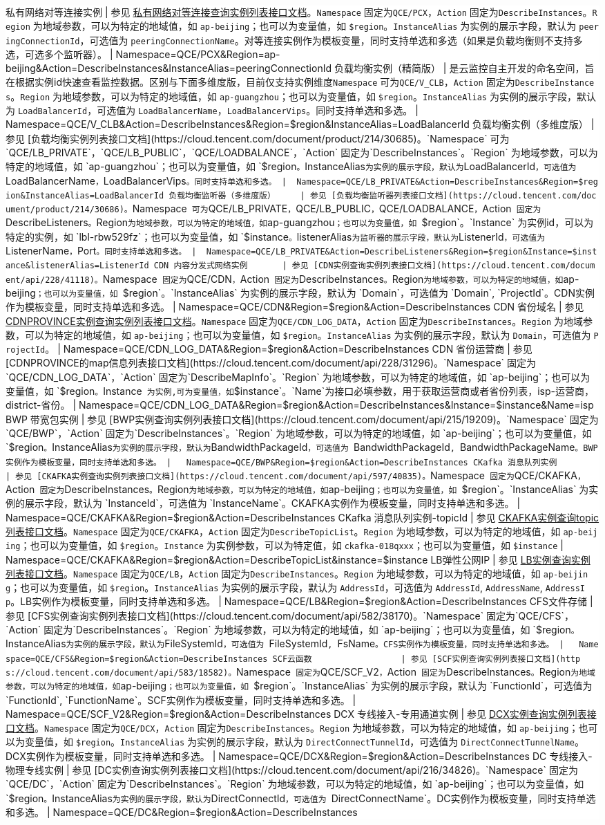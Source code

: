 私有网络对等连接实例         | 参见 [私有网络对等连接查询实例列表接口文档](https://cloud.tencent.com/document/api/215/2101)。`Namespace` 固定为`QCE/PCX`，`Action` 固定为`DescribeInstances`。`Region` 为地域参数，可以为特定的地域值，如 `ap-beijing`；也可以为变量值，如 `$region`。`InstanceAlias` 为实例的展示字段，默认为 `peeringConnectionId`，可选值为 `peeringConnectionName`。对等连接实例作为模板变量，同时支持单选和多选（如果是负载均衡则不支持多选，可选多个监听器）。 |  Namespace=QCE/PCX&Region=ap-beijing&Action=DescribeInstances&InstanceAlias=peeringConnectionId
负载均衡实例（精简版）       | 是云监控自主开发的命名空间，旨在根据实例id快速查看监控数据。区别与下面多维度版，目前仅支持实例维度`Namespace` 可为`QCE/V_CLB`，`Action` 固定为`DescribeInstances`。`Region` 为地域参数，可以为特定的地域值，如 `ap-guangzhou`；也可以为变量值，如 `$region`。`InstanceAlias` 为实例的展示字段，默认为 `LoadBalancerId`，可选值为 `LoadBalancerName`，`LoadBalancerVips`。同时支持单选和多选。 |  Namespace=QCE/V_CLB&Action=DescribeInstances&Region=$region&InstanceAlias=LoadBalancerId
负载均衡实例（多维度版）       | 参见 [负载均衡实例列表接口文档](https://cloud.tencent.com/document/product/214/30685)。`Namespace` 可为`QCE/LB_PRIVATE`，`QCE/LB_PUBLIC`，`QCE/LOADBALANCE`，`Action` 固定为`DescribeInstances`。`Region` 为地域参数，可以为特定的地域值，如 `ap-guangzhou`；也可以为变量值，如 `$region`。`InstanceAlias` 为实例的展示字段，默认为 `LoadBalancerId`，可选值为 `LoadBalancerName`，`LoadBalancerVips`。同时支持单选和多选。 |  Namespace=QCE/LB_PRIVATE&Action=DescribeInstances&Region=$region&InstanceAlias=LoadBalancerId
负载均衡监听器（多维度版）     | 参见 [负载均衡监听器列表接口文档](https://cloud.tencent.com/document/product/214/30686)。`Namespace` 可为`QCE/LB_PRIVATE`，`QCE/LB_PUBLIC`，`QCE/LOADBALANCE`，`Action` 固定为`DescribeListeners`。`Region` 为地域参数，可以为特定的地域值，如 `ap-guangzhou`；也可以为变量值，如 `$region`。`Instance` 为实例id，可以为特定的实例，如 `lbl-rbw529fz`；也可以为变量值，如 `$instance`。`listenerAlias` 为监听器的展示字段，默认为 `ListenerId`，可选值为 `ListenerName`，`Port`。同时支持单选和多选。 |  Namespace=QCE/LB_PRIVATE&Action=DescribeListeners&Region=$region&Instance=$instance&listenerAlias=ListenerId
CDN 内容分发式网络实例       | 参见 [CDN实例查询实例列表接口文档](https://cloud.tencent.com/document/api/228/41118)。`Namespace` 固定为`QCE/CDN`，`Action` 固定为`DescribeInstances`。`Region` 为地域参数，可以为特定的地域值，如 `ap-beijing`；也可以为变量值，如 `$region`。`InstanceAlias` 为实例的展示字段，默认为 `Domain`，可选值为 `Domain`, `ProjectId`。CDN实例作为模板变量，同时支持单选和多选。 |   Namespace=QCE/CDN&Region=$region&Action=DescribeInstances 
CDN 省份域名               | 参见 [CDNPROVINCE实例查询实例列表接口文档](https://cloud.tencent.com/document/api/228/41118)。`Namespace` 固定为`QCE/CDN_LOG_DATA`，`Action` 固定为`DescribeInstances`。`Region` 为地域参数，可以为特定的地域值，如 `ap-beijing`；也可以为变量值，如 `$region`。`InstanceAlias` 为实例的展示字段，默认为 `Domain`，可选值为 `ProjectId`。 |   Namespace=QCE/CDN_LOG_DATA&Region=$region&Action=DescribeInstances
CDN 省份运营商 | 参见 [CDNPROVINCE的map信息列表接口文档](https://cloud.tencent.com/document/api/228/31296)。`Namespace` 固定为`QCE/CDN_LOG_DATA`，`Action` 固定为`DescribeMapInfo`。`Region` 为地域参数，可以为特定的地域值，如 `ap-beijing`；也可以为变量值，如 `$region`。`Instance` 为实例,可为变量值，如`$instance`。`Name`为接口必填参数，用于获取运营商或者省份列表，isp-运营商，district-省份。 |   Namespace=QCE/CDN_LOG_DATA&Region=$region&Action=DescribeInstances&Instance=$instance&Name=isp
BWP 带宽包实例             | 参见 [BWP实例查询实例列表接口文档](https://cloud.tencent.com/document/api/215/19209)。`Namespace` 固定为`QCE/BWP`，`Action` 固定为`DescribeInstances`。`Region` 为地域参数，可以为特定的地域值，如 `ap-beijing`；也可以为变量值，如 `$region`。`InstanceAlias` 为实例的展示字段，默认为 `BandwidthPackageId`，可选值为 `BandwidthPackageId`, `BandwidthPackageName`。BWP实例作为模板变量，同时支持单选和多选。 |   Namespace=QCE/BWP&Region=$region&Action=DescribeInstances
CKafka 消息队列实例         | 参见 [CKAFKA实例查询实例列表接口文档](https://cloud.tencent.com/document/api/597/40835)。`Namespace` 固定为`QCE/CKAFKA`，`Action` 固定为`DescribeInstances`。`Region` 为地域参数，可以为特定的地域值，如 `ap-beijing`；也可以为变量值，如 `$region`。`InstanceAlias` 为实例的展示字段，默认为 `InstanceId`，可选值为 `InstanceName`。CKAFKA实例作为模板变量，同时支持单选和多选。 |   Namespace=QCE/CKAFKA&Region=$region&Action=DescribeInstances
CKafka 消息队列实例-topicId | 参见 [CKAFKA实例查询topic列表接口文档](https://cloud.tencent.com/document/api/597/40841)。`Namespace` 固定为`QCE/CKAFKA`，`Action` 固定为`DescribeTopicList`。`Region` 为地域参数，可以为特定的地域值，如 `ap-beijing`；也可以为变量值，如 `$region`。`Instance` 为实例参数，可以为特定值，如 `ckafka-018qxxx`；也可以为变量值，如 `$instance` |   Namespace=QCE/CKAFKA&Region=$region&Action=DescribeTopicList&instance=$instance
LB弹性公网IP               | 参见 [LB实例查询实例列表接口文档](https://cloud.tencent.com/document/api/215/16702)。`Namespace` 固定为`QCE/LB`，`Action` 固定为`DescribeInstances`。`Region` 为地域参数，可以为特定的地域值，如 `ap-beijing`；也可以为变量值，如 `$region`。`InstanceAlias` 为实例的展示字段，默认为 `AddressId`，可选值为 `AddressId`, `AddressName`, `AddressIp`。LB实例作为模板变量，同时支持单选和多选。 |   Namespace=QCE/LB&Region=$region&Action=DescribeInstances
CFS文件存储                | 参见 [CFS实例查询实例列表接口文档](https://cloud.tencent.com/document/api/582/38170)。`Namespace` 固定为`QCE/CFS`，`Action` 固定为`DescribeInstances`。`Region` 为地域参数，可以为特定的地域值，如 `ap-beijing`；也可以为变量值，如 `$region`。`InstanceAlias` 为实例的展示字段，默认为 `FileSystemId`，可选值为 `FileSystemId`, `FsName`。CFS实例作为模板变量，同时支持单选和多选。 |   Namespace=QCE/CFS&Region=$region&Action=DescribeInstances
SCF云函数                  | 参见 [SCF实例查询实例列表接口文档](https://cloud.tencent.com/document/api/583/18582)。`Namespace` 固定为`QCE/SCF_V2`，`Action` 固定为`DescribeInstances`。`Region` 为地域参数，可以为特定的地域值，如 `ap-beijing`；也可以为变量值，如 `$region`。`InstanceAlias` 为实例的展示字段，默认为 `FunctionId`，可选值为 `FunctionId`, `FunctionName`。SCF实例作为模板变量，同时支持单选和多选。 |   Namespace=QCE/SCF_V2&Region=$region&Action=DescribeInstances
DCX 专线接入-专用通道实例    | 参见 [DCX实例查询实例列表接口文档](https://cloud.tencent.com/document/api/216/19819)。`Namespace` 固定为`QCE/DCX`，`Action` 固定为`DescribeInstances`。`Region` 为地域参数，可以为特定的地域值，如 `ap-beijing`；也可以为变量值，如 `$region`。`InstanceAlias` 为实例的展示字段，默认为 `DirectConnectTunnelId`，可选值为 `DirectConnectTunnelName`。DCX实例作为模板变量，同时支持单选和多选。 |   Namespace=QCE/DCX&Region=$region&Action=DescribeInstances
DC 专线接入-物理专线实例     | 参见 [DC实例查询实例列表接口文档](https://cloud.tencent.com/document/api/216/34826)。`Namespace` 固定为`QCE/DC`，`Action` 固定为`DescribeInstances`。`Region` 为地域参数，可以为特定的地域值，如 `ap-beijing`；也可以为变量值，如 `$region`。`InstanceAlias` 为实例的展示字段，默认为 `DirectConnectId`，可选值为 `DirectConnectName`。DC实例作为模板变量，同时支持单选和多选。 |   Namespace=QCE/DC&Region=$region&Action=DescribeInstances